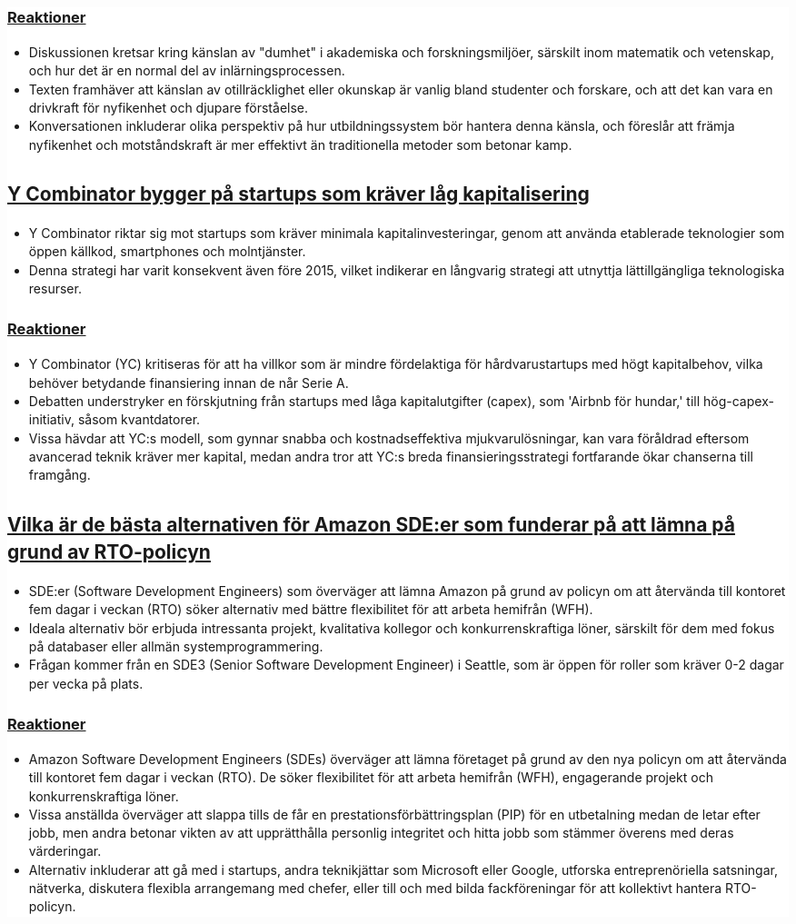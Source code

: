 ### [Reaktioner](https://news.ycombinator.com/item?id=41566446)

- Diskussionen kretsar kring känslan av "dumhet" i akademiska och forskningsmiljöer, särskilt inom matematik och vetenskap, och hur det är en normal del av inlärningsprocessen.
- Texten framhäver att känslan av otillräcklighet eller okunskap är vanlig bland studenter och forskare, och att det kan vara en drivkraft för nyfikenhet och djupare förståelse.
- Konversationen inkluderar olika perspektiv på hur utbildningssystem bör hantera denna känsla, och föreslår att främja nyfikenhet och motståndskraft är mer effektivt än traditionella metoder som betonar kamp.

## [Y Combinator bygger på startups som kräver låg kapitalisering](https://twitter.com/bradneuberg/status/1835680235049869495)

- Y Combinator riktar sig mot startups som kräver minimala kapitalinvesteringar, genom att använda etablerade teknologier som öppen källkod, smartphones och molntjänster.
- Denna strategi har varit konsekvent även före 2015, vilket indikerar en långvarig strategi att utnyttja lättillgängliga teknologiska resurser.

### [Reaktioner](https://news.ycombinator.com/item?id=41562981)

- Y Combinator (YC) kritiseras för att ha villkor som är mindre fördelaktiga för hårdvarustartups med högt kapitalbehov, vilka behöver betydande finansiering innan de når Serie A.
- Debatten understryker en förskjutning från startups med låga kapitalutgifter (capex), som 'Airbnb för hundar,' till hög-capex-initiativ, såsom kvantdatorer.
- Vissa hävdar att YC:s modell, som gynnar snabba och kostnadseffektiva mjukvarulösningar, kan vara föråldrad eftersom avancerad teknik kräver mer kapital, medan andra tror att YC:s breda finansieringsstrategi fortfarande ökar chanserna till framgång.

## [Vilka är de bästa alternativen för Amazon SDE:er som funderar på att lämna på grund av RTO-policyn](https://news.ycombinator.com/item?id=41563621)

- SDE:er (Software Development Engineers) som överväger att lämna Amazon på grund av policyn om att återvända till kontoret fem dagar i veckan (RTO) söker alternativ med bättre flexibilitet för att arbeta hemifrån (WFH).
- Ideala alternativ bör erbjuda intressanta projekt, kvalitativa kollegor och konkurrenskraftiga löner, särskilt för dem med fokus på databaser eller allmän systemprogrammering.
- Frågan kommer från en SDE3 (Senior Software Development Engineer) i Seattle, som är öppen för roller som kräver 0-2 dagar per vecka på plats.

### [Reaktioner](https://news.ycombinator.com/item?id=41563621)

- Amazon Software Development Engineers (SDEs) överväger att lämna företaget på grund av den nya policyn om att återvända till kontoret fem dagar i veckan (RTO). De söker flexibilitet för att arbeta hemifrån (WFH), engagerande projekt och konkurrenskraftiga löner.
- Vissa anställda överväger att slappa tills de får en prestationsförbättringsplan (PIP) för en utbetalning medan de letar efter jobb, men andra betonar vikten av att upprätthålla personlig integritet och hitta jobb som stämmer överens med deras värderingar.
- Alternativ inkluderar att gå med i startups, andra teknikjättar som Microsoft eller Google, utforska entreprenöriella satsningar, nätverka, diskutera flexibla arrangemang med chefer, eller till och med bilda fackföreningar för att kollektivt hantera RTO-policyn.
